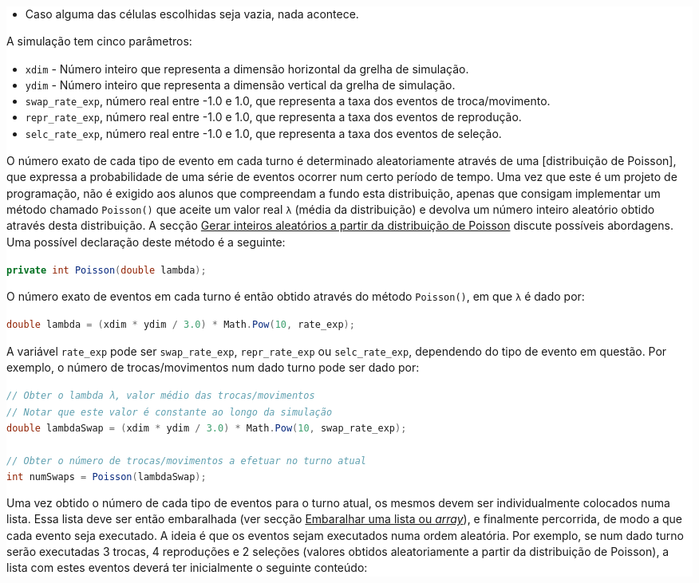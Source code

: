    * Caso alguma das células escolhidas seja vazia, nada acontece.

A simulação tem cinco parâmetros:

* `xdim` - Número inteiro que representa a dimensão horizontal da grelha
  de simulação.
* `ydim` - Número inteiro que representa a dimensão vertical da grelha
  de simulação.
* `swap_rate_exp`, número real entre -1.0 e 1.0, que representa a taxa dos
  eventos de troca/movimento.
* `repr_rate_exp`, número real entre -1.0 e 1.0, que representa a taxa dos
  eventos de reprodução.
* `selc_rate_exp`, número real entre -1.0 e 1.0, que representa a taxa dos
  eventos de seleção.

O número exato de cada tipo de evento em cada turno é determinado
aleatoriamente através de uma [distribuição de Poisson], que expressa a
probabilidade de uma série de eventos ocorrer num certo período de tempo. Uma
vez que este é um projeto de programação, não é exigido aos alunos que
compreendam a fundo esta distribuição, apenas que consigam implementar um
método chamado `Poisson()` que aceite um valor real `λ` (média da
distribuição) e devolva um número inteiro aleatório obtido através desta
distribuição. A secção
[Gerar inteiros aleatórios a partir da distribuição de Poisson](#gerar-inteiros-aleatórios-a-partir-da-distribuição-de-poisson) discute
possíveis abordagens. Uma possível declaração deste método é a seguinte:

```cs
private int Poisson(double lambda);
```

O número exato de eventos em cada turno é então obtido através do método
`Poisson()`, em que `λ` é dado por:

```cs
double lambda = (xdim * ydim / 3.0) * Math.Pow(10, rate_exp);
```

A variável `rate_exp` pode ser `swap_rate_exp`, `repr_rate_exp` ou
`selc_rate_exp`, dependendo do tipo de evento em questão. Por exemplo, o
número de trocas/movimentos num dado turno pode ser dado por:

```cs
// Obter o lambda λ, valor médio das trocas/movimentos
// Notar que este valor é constante ao longo da simulação
double lambdaSwap = (xdim * ydim / 3.0) * Math.Pow(10, swap_rate_exp);

// Obter o número de trocas/movimentos a efetuar no turno atual
int numSwaps = Poisson(lambdaSwap);
```

Uma vez obtido o número de cada tipo de eventos para o turno atual, os mesmos
devem ser individualmente colocados numa lista. Essa lista deve ser então
embaralhada (ver secção
[Embaralhar uma lista ou _array_](#embaralhar-uma-lista-ou-array)), e
finalmente percorrida, de modo a que cada evento seja executado. A ideia
é que os eventos sejam executados numa ordem aleatória. Por exemplo, se
num dado turno serão executadas 3 trocas, 4 reproduções e 2 seleções
(valores obtidos aleatoriamente a partir da distribuição de Poisson), a
lista com estes eventos deverá ter inicialmente o seguinte conteúdo:
